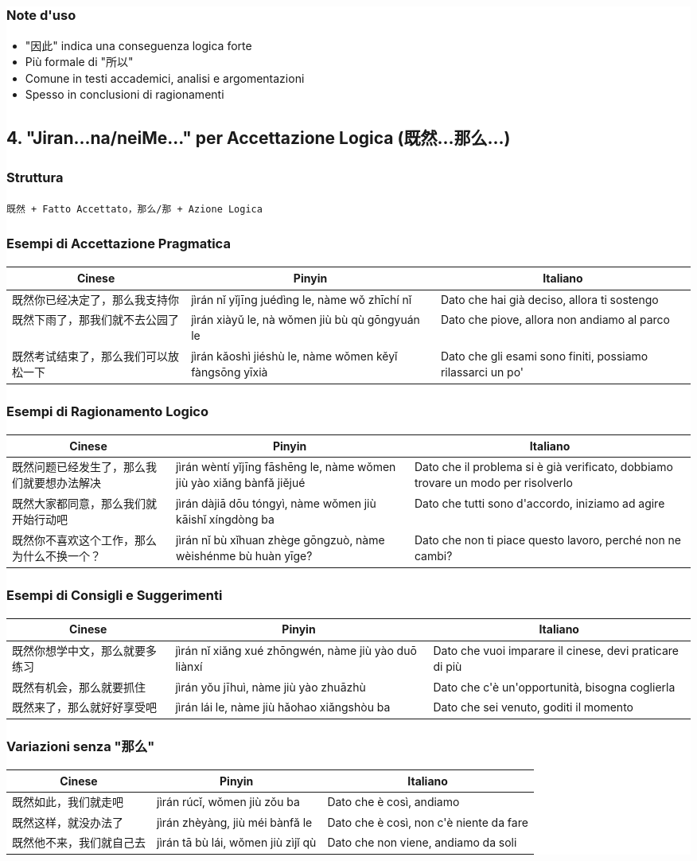### Note d'uso

- "因此" indica una conseguenza logica forte
- Più formale di "所以"
- Comune in testi accademici, analisi e argomentazioni
- Spesso in conclusioni di ragionamenti

## 4. "Jiran...na/neiMe..." per Accettazione Logica (既然...那么...)

### Struttura

```text
既然 + Fatto Accettato，那么/那 + Azione Logica
```

### Esempi di Accettazione Pragmatica

| Cinese | Pinyin | Italiano |
| -------- | -------- | ---------- |
| 既然你已经决定了，那么我支持你 | jìrán nǐ yǐjīng juédìng le, nàme wǒ zhīchí nǐ | Dato che hai già deciso, allora ti sostengo |
| 既然下雨了，那我们就不去公园了 | jìrán xiàyǔ le, nà wǒmen jiù bù qù gōngyuán le | Dato che piove, allora non andiamo al parco |
| 既然考试结束了，那么我们可以放松一下 | jìrán kǎoshì jiéshù le, nàme wǒmen kěyǐ fàngsōng yīxià | Dato che gli esami sono finiti, possiamo rilassarci un po' |

### Esempi di Ragionamento Logico

| Cinese | Pinyin | Italiano |
| -------- | -------- | ---------- |
| 既然问题已经发生了，那么我们就要想办法解决 | jìrán wèntí yǐjīng fāshēng le, nàme wǒmen jiù yào xiǎng bànfǎ jiějué | Dato che il problema si è già verificato, dobbiamo trovare un modo per risolverlo |
| 既然大家都同意，那么我们就开始行动吧 | jìrán dàjiā dōu tóngyì, nàme wǒmen jiù kāishǐ xíngdòng ba | Dato che tutti sono d'accordo, iniziamo ad agire |
| 既然你不喜欢这个工作，那么为什么不换一个？ | jìrán nǐ bù xǐhuan zhège gōngzuò, nàme wèishénme bù huàn yīge? | Dato che non ti piace questo lavoro, perché non ne cambi? |

### Esempi di Consigli e Suggerimenti

| Cinese | Pinyin | Italiano |
| -------- | -------- | ---------- |
| 既然你想学中文，那么就要多练习 | jìrán nǐ xiǎng xué zhōngwén, nàme jiù yào duō liànxí | Dato che vuoi imparare il cinese, devi praticare di più |
| 既然有机会，那么就要抓住 | jìrán yǒu jīhuì, nàme jiù yào zhuāzhù | Dato che c'è un'opportunità, bisogna coglierla |
| 既然来了，那么就好好享受吧 | jìrán lái le, nàme jiù hǎohao xiǎngshòu ba | Dato che sei venuto, goditi il momento |

### Variazioni senza "那么"

| Cinese | Pinyin | Italiano |
| -------- | -------- | ---------- |
| 既然如此，我们就走吧 | jìrán rúcǐ, wǒmen jiù zǒu ba | Dato che è così, andiamo |
| 既然这样，就没办法了 | jìrán zhèyàng, jiù méi bànfǎ le | Dato che è così, non c'è niente da fare |
| 既然他不来，我们就自己去 | jìrán tā bù lái, wǒmen jiù zìjǐ qù | Dato che non viene, andiamo da soli |
